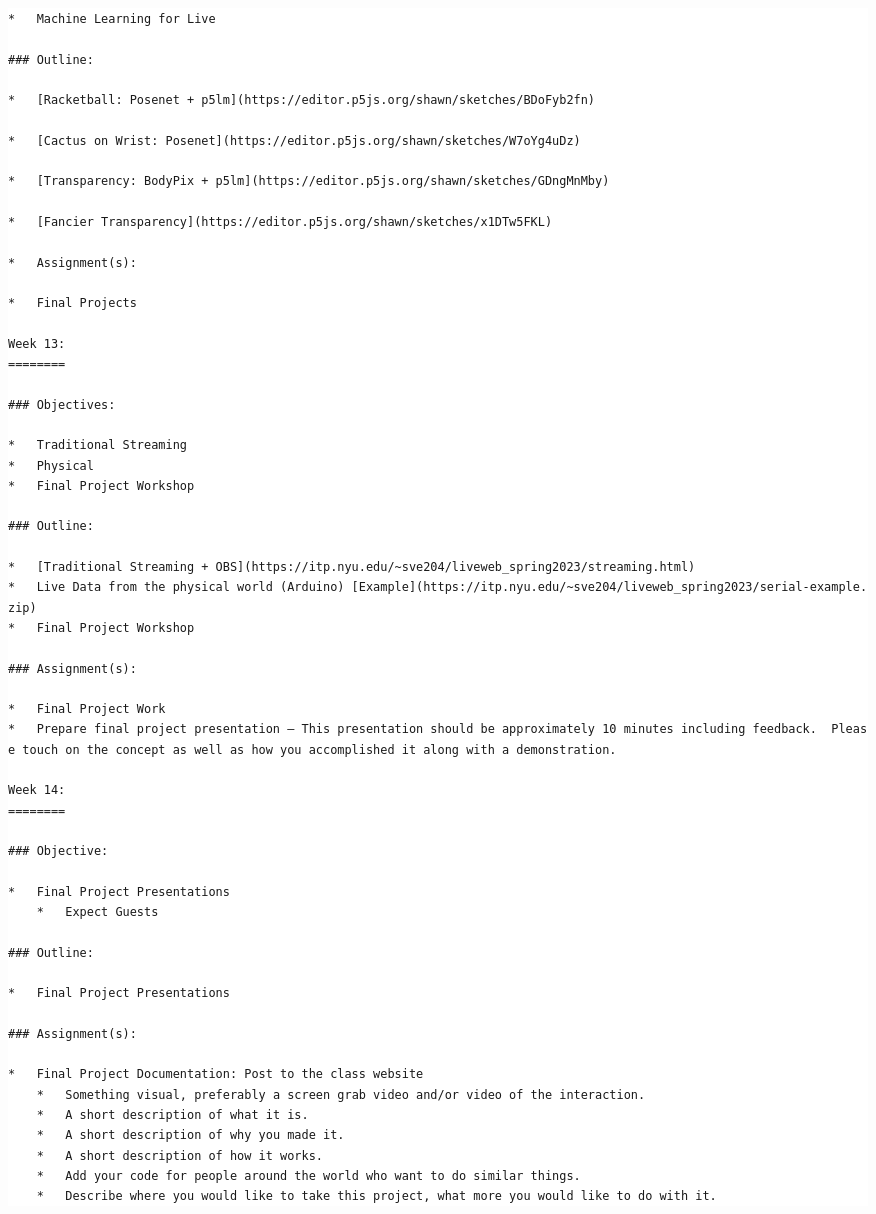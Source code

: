     *   Machine Learning for Live
    
    ### Outline:
    
    *   [Racketball: Posenet + p5lm](https://editor.p5js.org/shawn/sketches/BDoFyb2fn)
        
    *   [Cactus on Wrist: Posenet](https://editor.p5js.org/shawn/sketches/W7oYg4uDz)
        
    *   [Transparency: BodyPix + p5lm](https://editor.p5js.org/shawn/sketches/GDngMnMby)
        
    *   [Fancier Transparency](https://editor.p5js.org/shawn/sketches/x1DTw5FKL)
        
    *   Assignment(s):
        
    *   Final Projects
    
    Week 13:
    ========
    
    ### Objectives:
    
    *   Traditional Streaming
    *   Physical
    *   Final Project Workshop 
    
    ### Outline:
    
    *   [Traditional Streaming + OBS](https://itp.nyu.edu/~sve204/liveweb_spring2023/streaming.html)
    *   Live Data from the physical world (Arduino) [Example](https://itp.nyu.edu/~sve204/liveweb_spring2023/serial-example.zip)
    *   Final Project Workshop 
    
    ### Assignment(s):
    
    *   Final Project Work
    *   Prepare final project presentation – This presentation should be approximately 10 minutes including feedback.  Please touch on the concept as well as how you accomplished it along with a demonstration.
    
    Week 14:
    ========
    
    ### Objective:
    
    *   Final Project Presentations
        *   Expect Guests
    
    ### Outline:
    
    *   Final Project Presentations
    
    ### Assignment(s):
    
    *   Final Project Documentation: Post to the class website
        *   Something visual, preferably a screen grab video and/or video of the interaction.  
        *   A short description of what it is.
        *   A short description of why you made it.
        *   A short description of how it works.
        *   Add your code for people around the world who want to do similar things.
        *   Describe where you would like to take this project, what more you would like to do with it.
